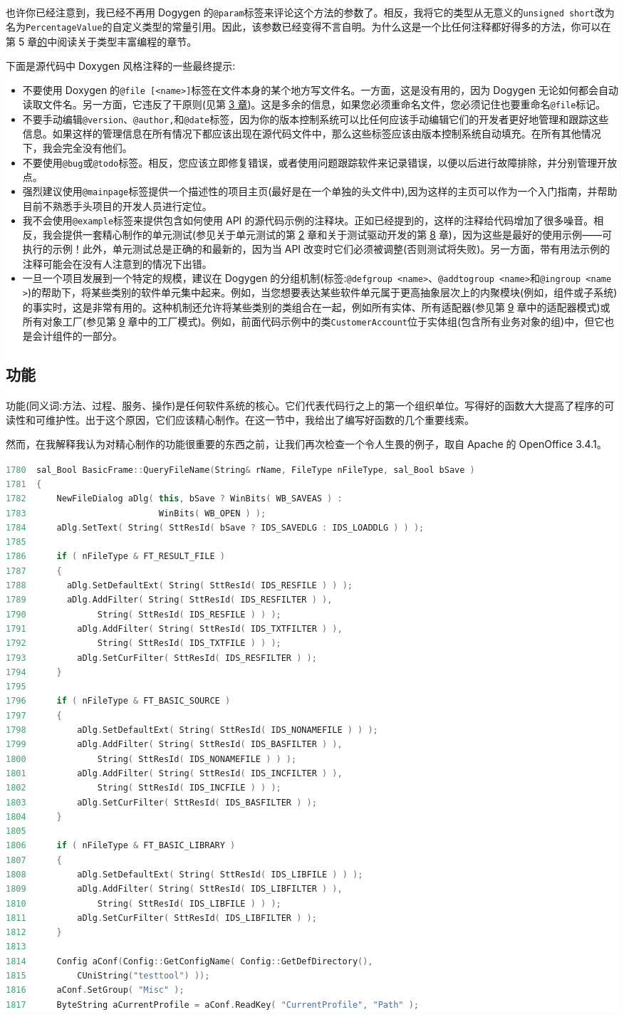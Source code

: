 也许你已经注意到，我已经不再用 Dogygen 的`@param`标签来评论这个方法的参数了。相反，我将它的类型从无意义的`unsigned short`改为名为`PercentageValue`的自定义类型的常量引用。因此，该参数已经变得不言自明。为什么这是一个比任何注释都好得多的方法，你可以在第 5 章[的](5.html)中阅读关于类型丰富编程的章节。

下面是源代码中 Doxygen 风格注释的一些最终提示:

*   不要使用 Doxygen 的`@file [<name>]`标签在文件本身的某个地方写文件名。一方面，这是没有用的，因为 Dogygen 无论如何都会自动读取文件名。另一方面，它违反了干原则(见第 [3 章](3.html))。这是多余的信息，如果您必须重命名文件，您必须记住也要重命名`@file`标记。
*   不要手动编辑`@version`、`@author,`和`@date`标签，因为你的版本控制系统可以比任何应该手动编辑它们的开发者更好地管理和跟踪这些信息。如果这样的管理信息在所有情况下都应该出现在源代码文件中，那么这些标签应该由版本控制系统自动填充。在所有其他情况下，我会完全没有他们。
*   不要使用`@bug`或`@todo`标签。相反，您应该立即修复错误，或者使用问题跟踪软件来记录错误，以便以后进行故障排除，并分别管理开放点。
*   强烈建议使用`@mainpage`标签提供一个描述性的项目主页(最好是在一个单独的头文件中),因为这样的主页可以作为一个入门指南，并帮助目前不熟悉手头项目的开发人员进行定位。
*   我不会使用`@example`标签来提供包含如何使用 API 的源代码示例的注释块。正如已经提到的，这样的注释给代码增加了很多噪音。相反，我会提供一套精心制作的单元测试(参见关于单元测试的第 [2](2.html) 章和关于测试驱动开发的第 [8](8.html) 章)，因为这些是最好的使用示例——可执行的示例！此外，单元测试总是正确的和最新的，因为当 API 改变时它们必须被调整(否则测试将失败)。另一方面，带有用法示例的注释可能会在没有人注意到的情况下出错。
*   一旦一个项目发展到一个特定的规模，建议在 Dogygen 的分组机制(标签:`@defgroup <name>`、`@addtogroup <name>`和`@ingroup <name>`)的帮助下，将某些类别的软件单元集中起来。例如，当您想要表达某些软件单元属于更高抽象层次上的内聚模块(例如，组件或子系统)的事实时，这是非常有用的。这种机制还允许将某些类别的类组合在一起，例如所有实体、所有适配器(参见第 [9](9.html) 章中的适配器模式)或所有对象工厂(参见第 [9](9.html) 章中的工厂模式)。例如，前面代码示例中的类`CustomerAccount`位于实体组(包含所有业务对象的组)中，但它也是会计组件的一部分。

## 功能

功能(同义词:方法、过程、服务、操作)是任何软件系统的核心。它们代表代码行之上的第一个组织单位。写得好的函数大大提高了程序的可读性和可维护性。出于这个原因，它们应该精心制作。在这一节中，我给出了编写好函数的几个重要线索。

然而，在我解释我认为对精心制作的功能很重要的东西之前，让我们再次检查一个令人生畏的例子，取自 Apache 的 OpenOffice 3.4.1。

```cpp
1780  sal_Bool BasicFrame::QueryFileName(String& rName, FileType nFileType, sal_Bool bSave )
1781  {
1782      NewFileDialog aDlg( this, bSave ? WinBits( WB_SAVEAS ) :
1783                          WinBits( WB_OPEN ) );
1784      aDlg.SetText( String( SttResId( bSave ? IDS_SAVEDLG : IDS_LOADDLG ) ) );
1785
1786      if ( nFileType & FT_RESULT_FILE )
1787      {
1788        aDlg.SetDefaultExt( String( SttResId( IDS_RESFILE ) ) );
1789        aDlg.AddFilter( String( SttResId( IDS_RESFILTER ) ),
1790              String( SttResId( IDS_RESFILE ) ) );
1791          aDlg.AddFilter( String( SttResId( IDS_TXTFILTER ) ),
1792              String( SttResId( IDS_TXTFILE ) ) );
1793          aDlg.SetCurFilter( SttResId( IDS_RESFILTER ) );
1794      }
1795
1796      if ( nFileType & FT_BASIC_SOURCE )
1797      {
1798          aDlg.SetDefaultExt( String( SttResId( IDS_NONAMEFILE ) ) );
1799          aDlg.AddFilter( String( SttResId( IDS_BASFILTER ) ),
1800              String( SttResId( IDS_NONAMEFILE ) ) );
1801          aDlg.AddFilter( String( SttResId( IDS_INCFILTER ) ),
1802              String( SttResId( IDS_INCFILE ) ) );
1803          aDlg.SetCurFilter( SttResId( IDS_BASFILTER ) );
1804      }
1805
1806      if ( nFileType & FT_BASIC_LIBRARY )
1807      {
1808          aDlg.SetDefaultExt( String( SttResId( IDS_LIBFILE ) ) );
1809          aDlg.AddFilter( String( SttResId( IDS_LIBFILTER ) ),
1810              String( SttResId( IDS_LIBFILE ) ) );
1811          aDlg.SetCurFilter( SttResId( IDS_LIBFILTER ) );
1812      }
1813
1814      Config aConf(Config::GetConfigName( Config::GetDefDirectory(),
1815          CUniString("testtool") ));
1816      aConf.SetGroup( "Misc" );
1817      ByteString aCurrentProfile = aConf.ReadKey( "CurrentProfile", "Path" );
```